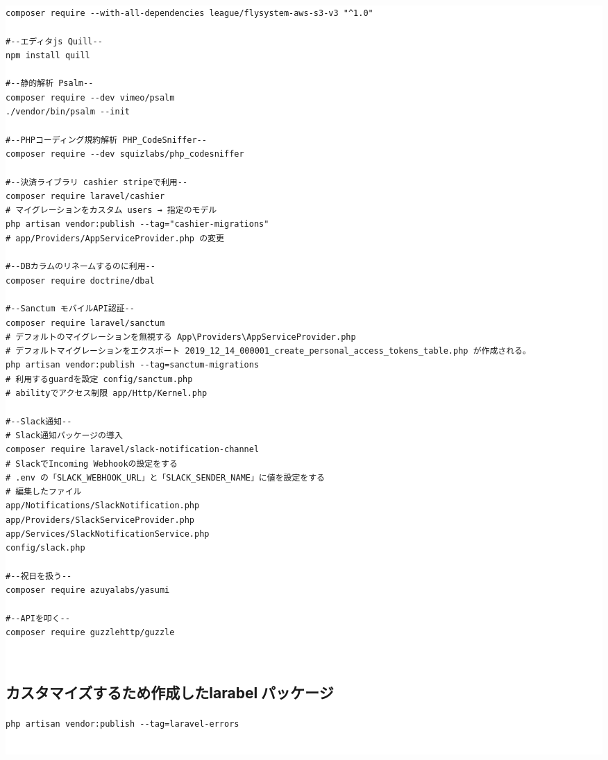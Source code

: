 ```
composer require --with-all-dependencies league/flysystem-aws-s3-v3 "^1.0"

#--エディタjs Quill--
npm install quill

#--静的解析 Psalm--
composer require --dev vimeo/psalm
./vendor/bin/psalm --init

#--PHPコーディング規約解析 PHP_CodeSniffer--
composer require --dev squizlabs/php_codesniffer

#--決済ライブラリ cashier stripeで利用--
composer require laravel/cashier
# マイグレーションをカスタム users → 指定のモデル
php artisan vendor:publish --tag="cashier-migrations"
# app/Providers/AppServiceProvider.php の変更

#--DBカラムのリネームするのに利用--
composer require doctrine/dbal

#--Sanctum モバイルAPI認証--
composer require laravel/sanctum
# デフォルトのマイグレーションを無視する App\Providers\AppServiceProvider.php
# デフォルトマイグレーションをエクスポート 2019_12_14_000001_create_personal_access_tokens_table.php が作成される。
php artisan vendor:publish --tag=sanctum-migrations
# 利用するguardを設定 config/sanctum.php
# abilityでアクセス制限 app/Http/Kernel.php

#--Slack通知--
# Slack通知パッケージの導入
composer require laravel/slack-notification-channel
# SlackでIncoming Webhookの設定をする
# .env の「SLACK_WEBHOOK_URL」と「SLACK_SENDER_NAME」に値を設定をする
# 編集したファイル
app/Notifications/SlackNotification.php
app/Providers/SlackServiceProvider.php
app/Services/SlackNotificationService.php
config/slack.php

#--祝日を扱う--
composer require azuyalabs/yasumi

#--APIを叩く--
composer require guzzlehttp/guzzle
```
<br>

## カスタマイズするため作成したlarabel パッケージ
```
php artisan vendor:publish --tag=laravel-errors
```
<br>
